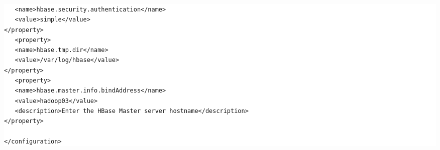 ```
   <name>hbase.security.authentication</name>
   <value>simple</value>
</property>
   <property>
   <name>hbase.tmp.dir</name>
   <value>/var/log/hbase</value>
</property>
   <property>     
   <name>hbase.master.info.bindAddress</name>     
   <value>hadoop03</value> 
   <description>Enter the HBase Master server hostname</description>
</property>
 
</configuration>
```